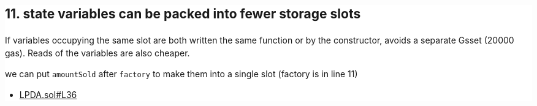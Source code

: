 ## 11. state variables can be packed into fewer storage slots

If variables occupying the same slot are both written the same function or by the constructor, avoids a separate Gsset (20000 gas). Reads of the variables are also cheaper.

we can put `amountSold` after `factory` to make them into a single slot (factory is in line 11)
- [LPDA.sol#L36](https://github.com/code-423n4/2022-12-escher/blob/main/src/minters/LPDA.sol#L36)















